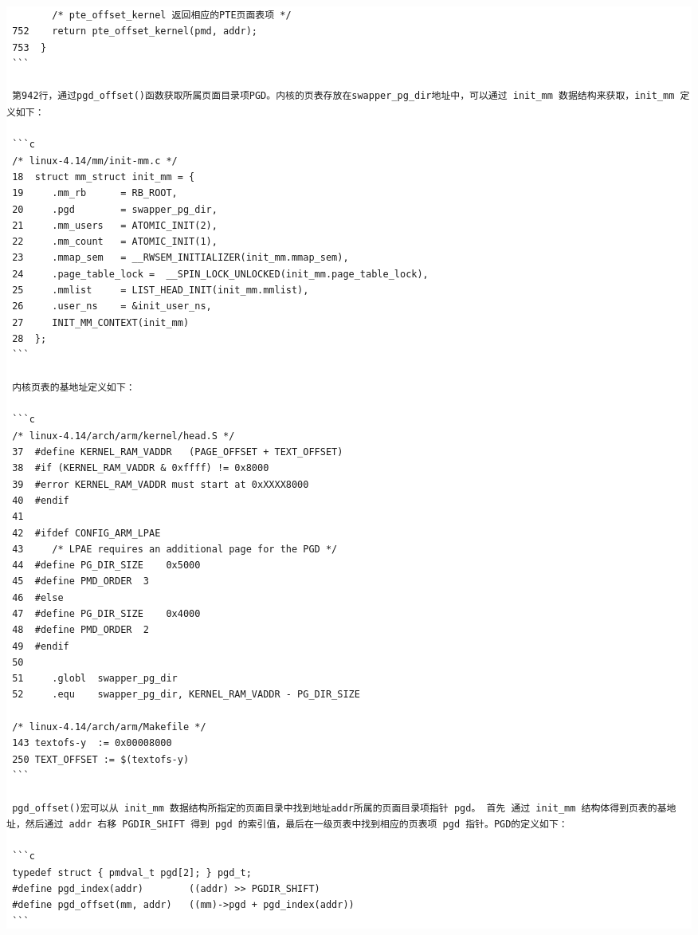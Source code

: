          	/* pte_offset_kernel 返回相应的PTE页面表项 */
     752  	return pte_offset_kernel(pmd, addr);
     753  }
     ```

     第942行，通过pgd_offset()函数获取所属页面目录项PGD。内核的页表存放在swapper_pg_dir地址中，可以通过 init_mm 数据结构来获取，init_mm 定义如下：

     ```c
     /* linux-4.14/mm/init-mm.c */
     18  struct mm_struct init_mm = {
     19  	.mm_rb		= RB_ROOT,
     20  	.pgd		= swapper_pg_dir,
     21  	.mm_users	= ATOMIC_INIT(2),
     22  	.mm_count	= ATOMIC_INIT(1),
     23  	.mmap_sem	= __RWSEM_INITIALIZER(init_mm.mmap_sem),
     24  	.page_table_lock =  __SPIN_LOCK_UNLOCKED(init_mm.page_table_lock),
     25  	.mmlist		= LIST_HEAD_INIT(init_mm.mmlist),
     26  	.user_ns	= &init_user_ns,
     27  	INIT_MM_CONTEXT(init_mm)
     28  };
     ```

     内核页表的基地址定义如下：

     ```c
     /* linux-4.14/arch/arm/kernel/head.S */
     37  #define KERNEL_RAM_VADDR	(PAGE_OFFSET + TEXT_OFFSET)
     38  #if (KERNEL_RAM_VADDR & 0xffff) != 0x8000
     39  #error KERNEL_RAM_VADDR must start at 0xXXXX8000
     40  #endif
     41  
     42  #ifdef CONFIG_ARM_LPAE
     43  	/* LPAE requires an additional page for the PGD */
     44  #define PG_DIR_SIZE	0x5000
     45  #define PMD_ORDER	3
     46  #else
     47  #define PG_DIR_SIZE	0x4000
     48  #define PMD_ORDER	2
     49  #endif
     50  
     51  	.globl	swapper_pg_dir
     52  	.equ	swapper_pg_dir, KERNEL_RAM_VADDR - PG_DIR_SIZE

     /* linux-4.14/arch/arm/Makefile */
     143 textofs-y	:= 0x00008000
     250 TEXT_OFFSET := $(textofs-y)
     ```

     pgd_offset()宏可以从 init_mm 数据结构所指定的页面目录中找到地址addr所属的页面目录项指针 pgd。 首先 通过 init_mm 结构体得到页表的基地址，然后通过 addr 右移 PGDIR_SHIFT 得到 pgd 的索引值，最后在一级页表中找到相应的页表项 pgd 指针。PGD的定义如下：

     ```c
     typedef struct { pmdval_t pgd[2]; } pgd_t;
     #define pgd_index(addr)		((addr) >> PGDIR_SHIFT)
     #define pgd_offset(mm, addr)	((mm)->pgd + pgd_index(addr))
     ```

